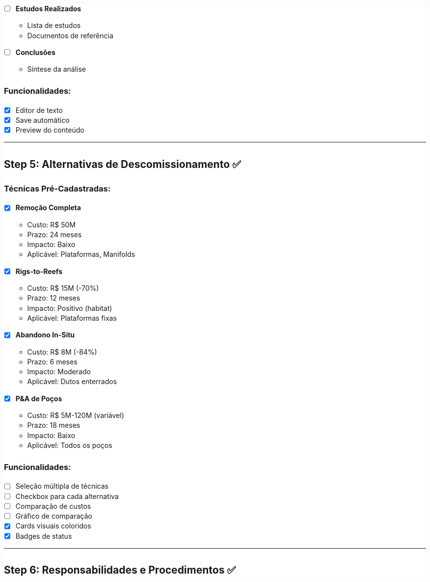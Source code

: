 - [ ] **Estudos Realizados**
  - Lista de estudos
  - Documentos de referência

- [ ] **Conclusões**
  - Síntese da análise

### Funcionalidades:
- [x] Editor de texto
- [x] Save automático
- [x] Preview do conteúdo

---

## Step 5: Alternativas de Descomissionamento ✅

### Técnicas Pré-Cadastradas:
- [x] **Remoção Completa**
  - Custo: R$ 50M
  - Prazo: 24 meses
  - Impacto: Baixo
  - Aplicável: Plataformas, Manifolds

- [x] **Rigs-to-Reefs**
  - Custo: R$ 15M (-70%)
  - Prazo: 12 meses
  - Impacto: Positivo (habitat)
  - Aplicável: Plataformas fixas

- [x] **Abandono In-Situ**
  - Custo: R$ 8M (-84%)
  - Prazo: 6 meses
  - Impacto: Moderado
  - Aplicável: Dutos enterrados

- [x] **P&A de Poços**
  - Custo: R$ 5M-120M (variável)
  - Prazo: 18 meses
  - Impacto: Baixo
  - Aplicável: Todos os poços

### Funcionalidades:
- [ ] Seleção múltipla de técnicas
- [ ] Checkbox para cada alternativa
- [ ] Comparação de custos
- [ ] Gráfico de comparação
- [x] Cards visuais coloridos
- [x] Badges de status

---

## Step 6: Responsabilidades e Procedimentos ✅
